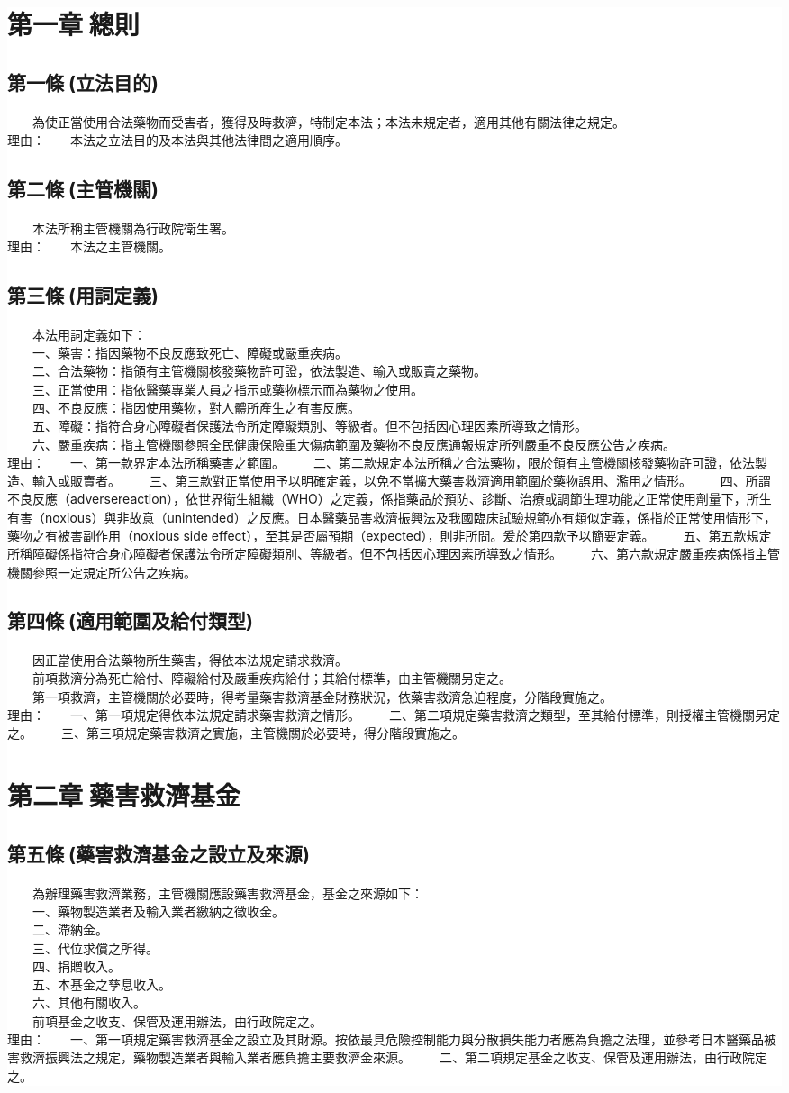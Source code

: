 第一章  總則
============
第一條 (立法目的)
-----------------
　　為使正當使用合法藥物而受害者，獲得及時救濟，特制定本法；本法未規定者，適用其他有關法律之規定。  
理由：　　本法之立法目的及本法與其他法律間之適用順序。

第二條 (主管機關)
-----------------
　　本法所稱主管機關為行政院衛生署。  
理由：　　本法之主管機關。

第三條 (用詞定義)
-----------------
　　本法用詞定義如下：  
　　一、藥害：指因藥物不良反應致死亡、障礙或嚴重疾病。  
　　二、合法藥物：指領有主管機關核發藥物許可證，依法製造、輸入或販賣之藥物。  
　　三、正當使用：指依醫藥專業人員之指示或藥物標示而為藥物之使用。  
　　四、不良反應：指因使用藥物，對人體所產生之有害反應。  
　　五、障礙：指符合身心障礙者保護法令所定障礙類別、等級者。但不包括因心理因素所導致之情形。  
　　六、嚴重疾病：指主管機關參照全民健康保險重大傷病範圍及藥物不良反應通報規定所列嚴重不良反應公告之疾病。  
理由：　　一、第一款界定本法所稱藥害之範圍。
　　二、第二款規定本法所稱之合法藥物，限於領有主管機關核發藥物許可證，依法製造、輸入或販賣者。
　　三、第三款對正當使用予以明確定義，以免不當擴大藥害救濟適用範圍於藥物誤用、濫用之情形。
　　四、所謂不良反應（adversereaction），依世界衛生組織（WHO）之定義，係指藥品於預防、診斷、治療或調節生理功能之正常使用劑量下，所生有害（noxious）與非故意（unintended）之反應。日本醫藥品害救濟振興法及我國臨床試驗規範亦有類似定義，係指於正常使用情形下，藥物之有被害副作用（noxious side effect），至其是否屬預期（expected），則非所問。爰於第四款予以簡要定義。
　　五、第五款規定所稱障礙係指符合身心障礙者保護法令所定障礙類別、等級者。但不包括因心理因素所導致之情形。
　　六、第六款規定嚴重疾病係指主管機關參照一定規定所公告之疾病。

第四條 (適用範圍及給付類型)
---------------------------
　　因正當使用合法藥物所生藥害，得依本法規定請求救濟。  
　　前項救濟分為死亡給付、障礙給付及嚴重疾病給付；其給付標準，由主管機關另定之。  
　　第一項救濟，主管機關於必要時，得考量藥害救濟基金財務狀況，依藥害救濟急迫程度，分階段實施之。  
理由：　　一、第一項規定得依本法規定請求藥害救濟之情形。
　　二、第二項規定藥害救濟之類型，至其給付標準，則授權主管機關另定之。
　　三、第三項規定藥害救濟之實施，主管機關於必要時，得分階段實施之。

第二章  藥害救濟基金
====================
第五條 (藥害救濟基金之設立及來源)
---------------------------------
　　為辦理藥害救濟業務，主管機關應設藥害救濟基金，基金之來源如下：  
　　一、藥物製造業者及輸入業者繳納之徵收金。  
　　二、滯納金。  
　　三、代位求償之所得。  
　　四、捐贈收入。  
　　五、本基金之孳息收入。  
　　六、其他有關收入。  
　　前項基金之收支、保管及運用辦法，由行政院定之。  
理由：　　一、第一項規定藥害救濟基金之設立及其財源。按依最具危險控制能力與分散損失能力者應為負擔之法理，並參考日本醫藥品被害救濟振興法之規定，藥物製造業者與輸入業者應負擔主要救濟金來源。
　　二、第二項規定基金之收支、保管及運用辦法，由行政院定之。
